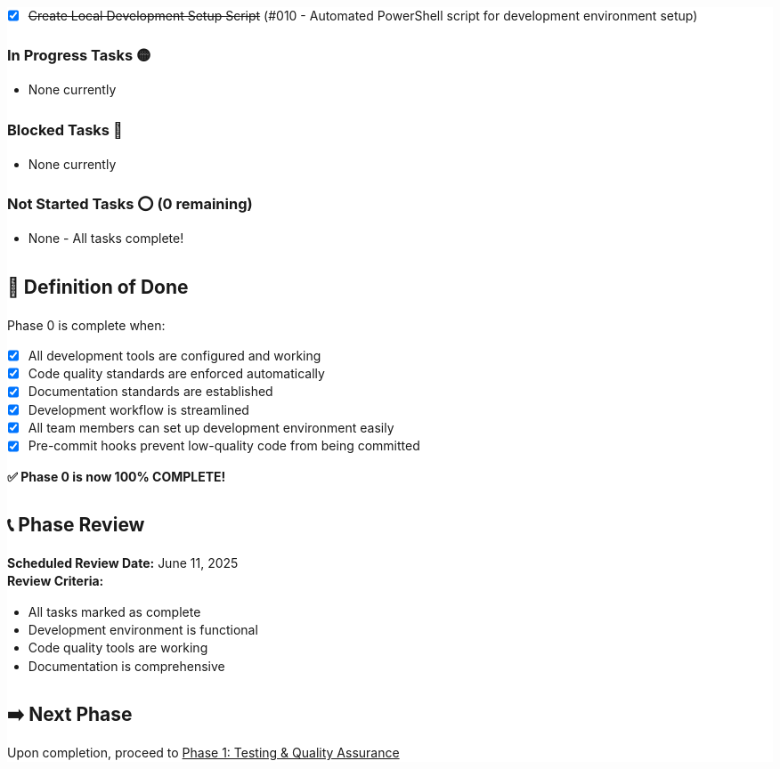 - [x] ~~Create Local Development Setup Script~~ (#010 - Automated PowerShell script for development environment setup)

### In Progress Tasks 🟡
- None currently

### Blocked Tasks 🔴
- None currently

### Not Started Tasks ⭕ (0 remaining)
- None - All tasks complete!

## 🧪 Definition of Done

Phase 0 is complete when:
- [x] All development tools are configured and working
- [x] Code quality standards are enforced automatically
- [x] Documentation standards are established
- [x] Development workflow is streamlined
- [x] All team members can set up development environment easily
- [x] Pre-commit hooks prevent low-quality code from being committed

**✅ Phase 0 is now 100% COMPLETE!**

## 📞 Phase Review

**Scheduled Review Date:** June 11, 2025  
**Review Criteria:**
- All tasks marked as complete
- Development environment is functional
- Code quality tools are working
- Documentation is comprehensive

## ➡️ Next Phase

Upon completion, proceed to [Phase 1: Testing & Quality Assurance](./phase-1-testing.md)

